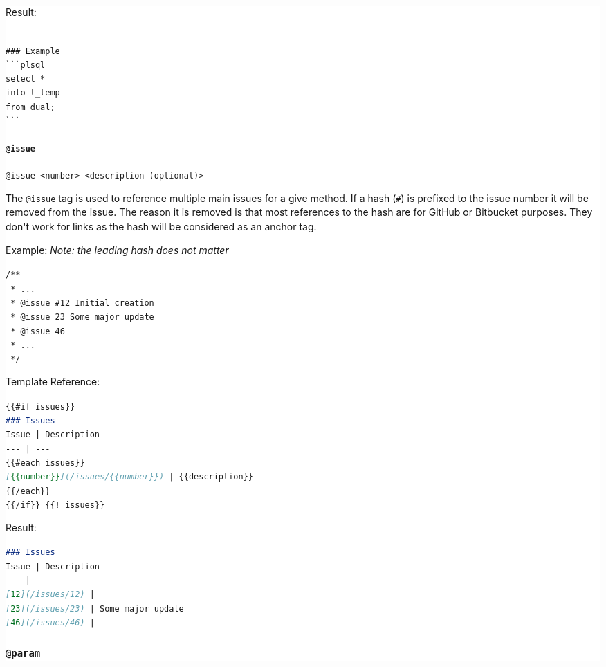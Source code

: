 Result:

<pre><code class="markdown">
### Example
```plsql
select *
into l_temp
from dual;
```
</code></pre>

#### <a name="tag-issue"></a>`@issue`

`@issue <number> <description (optional)>`

The `@issue` tag is used to reference multiple main issues for a give method. If a hash (`#`) is prefixed to the issue number it will be removed from the issue. The reason it is removed is that most references to the hash are for GitHub or Bitbucket purposes. They don't work for links as the hash will be considered as an anchor tag.

Example: _Note: the leading hash does not matter_
```plsql
/**
 * ...
 * @issue #12 Initial creation
 * @issue 23 Some major update
 * @issue 46
 * ...
 */
```

Template Reference:
```markdown
{{#if issues}}
### Issues
Issue | Description
--- | ---
{{#each issues}}
[{{number}}](/issues/{{number}}) | {{description}}
{{/each}}
{{/if}} {{! issues}}
```

Result:

```markdown
### Issues
Issue | Description
--- | ---
[12](/issues/12) |
[23](/issues/23) | Some major update
[46](/issues/46) |
```

### <a name="tag-param"></a>`@param`
